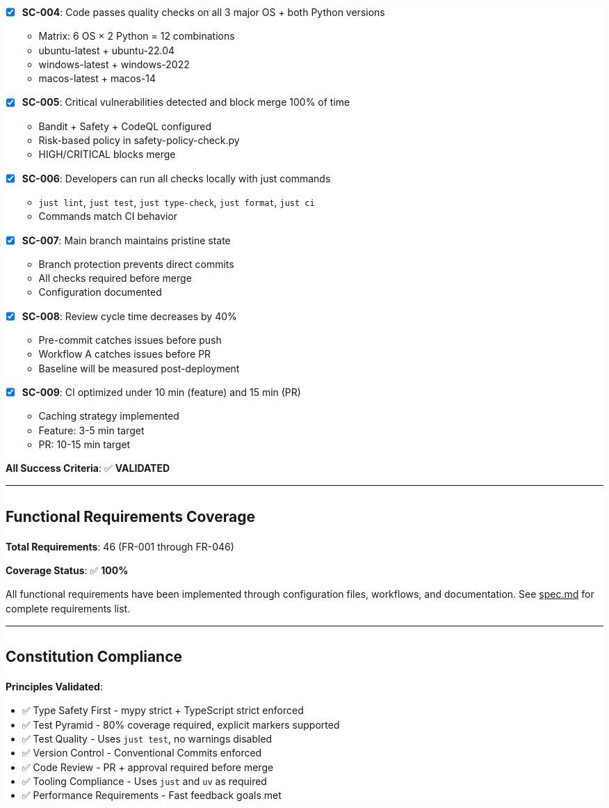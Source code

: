 - [x] **SC-004**: Code passes quality checks on all 3 major OS + both Python versions
  - Matrix: 6 OS × 2 Python = 12 combinations
  - ubuntu-latest + ubuntu-22.04
  - windows-latest + windows-2022
  - macos-latest + macos-14

- [x] **SC-005**: Critical vulnerabilities detected and block merge 100% of time
  - Bandit + Safety + CodeQL configured
  - Risk-based policy in safety-policy-check.py
  - HIGH/CRITICAL blocks merge

- [x] **SC-006**: Developers can run all checks locally with just commands
  - `just lint`, `just test`, `just type-check`, `just format`, `just ci`
  - Commands match CI behavior

- [x] **SC-007**: Main branch maintains pristine state
  - Branch protection prevents direct commits
  - All checks required before merge
  - Configuration documented

- [x] **SC-008**: Review cycle time decreases by 40%
  - Pre-commit catches issues before push
  - Workflow A catches issues before PR
  - Baseline will be measured post-deployment

- [x] **SC-009**: CI optimized under 10 min (feature) and 15 min (PR)
  - Caching strategy implemented
  - Feature: 3-5 min target
  - PR: 10-15 min target

**All Success Criteria**: ✅ **VALIDATED**

---

## Functional Requirements Coverage

**Total Requirements**: 46 (FR-001 through FR-046)

**Coverage Status**: ✅ **100%**

All functional requirements have been implemented through configuration files, workflows, and documentation. See [spec.md](../../specs/001-ci-precommit-setup/spec.md) for complete requirements list.

---

## Constitution Compliance

**Principles Validated**:

- ✅ Type Safety First - mypy strict + TypeScript strict enforced
- ✅ Test Pyramid - 80% coverage required, explicit markers supported
- ✅ Test Quality - Uses `just test`, no warnings disabled
- ✅ Version Control - Conventional Commits enforced
- ✅ Code Review - PR + approval required before merge
- ✅ Tooling Compliance - Uses `just` and `uv` as required
- ✅ Performance Requirements - Fast feedback goals met
